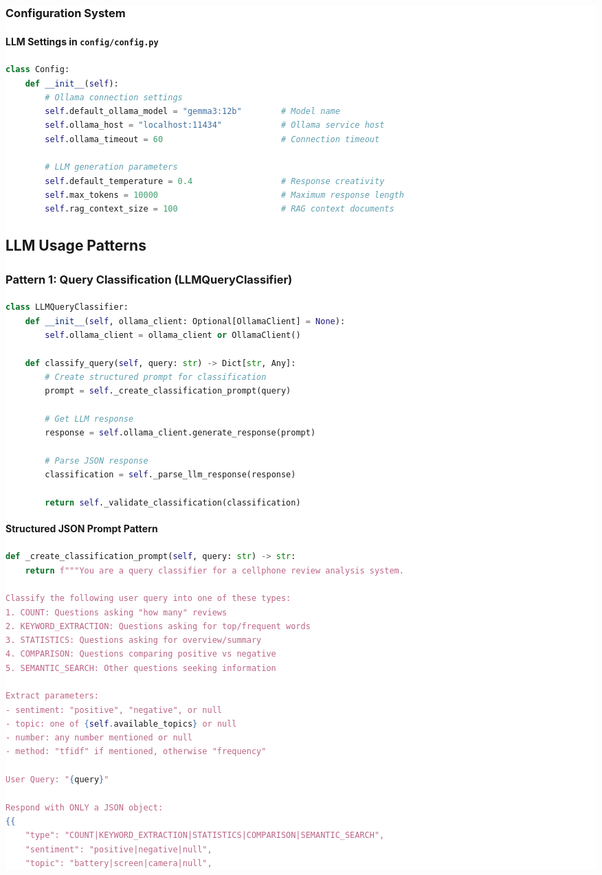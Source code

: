 ### Configuration System

#### LLM Settings in `config/config.py`
```python
class Config:
    def __init__(self):
        # Ollama connection settings
        self.default_ollama_model = "gemma3:12b"        # Model name
        self.ollama_host = "localhost:11434"            # Ollama service host
        self.ollama_timeout = 60                        # Connection timeout
        
        # LLM generation parameters
        self.default_temperature = 0.4                  # Response creativity
        self.max_tokens = 10000                         # Maximum response length
        self.rag_context_size = 100                     # RAG context documents
```

## LLM Usage Patterns

### Pattern 1: Query Classification (LLMQueryClassifier)
```python
class LLMQueryClassifier:
    def __init__(self, ollama_client: Optional[OllamaClient] = None):
        self.ollama_client = ollama_client or OllamaClient()
    
    def classify_query(self, query: str) -> Dict[str, Any]:
        # Create structured prompt for classification
        prompt = self._create_classification_prompt(query)
        
        # Get LLM response
        response = self.ollama_client.generate_response(prompt)
        
        # Parse JSON response
        classification = self._parse_llm_response(response)
        
        return self._validate_classification(classification)
```

#### Structured JSON Prompt Pattern
```python
def _create_classification_prompt(self, query: str) -> str:
    return f"""You are a query classifier for a cellphone review analysis system.

Classify the following user query into one of these types:
1. COUNT: Questions asking "how many" reviews
2. KEYWORD_EXTRACTION: Questions asking for top/frequent words
3. STATISTICS: Questions asking for overview/summary
4. COMPARISON: Questions comparing positive vs negative
5. SEMANTIC_SEARCH: Other questions seeking information

Extract parameters:
- sentiment: "positive", "negative", or null
- topic: one of {self.available_topics} or null  
- number: any number mentioned or null
- method: "tfidf" if mentioned, otherwise "frequency"

User Query: "{query}"

Respond with ONLY a JSON object:
{{
    "type": "COUNT|KEYWORD_EXTRACTION|STATISTICS|COMPARISON|SEMANTIC_SEARCH",
    "sentiment": "positive|negative|null", 
    "topic": "battery|screen|camera|null",
```
